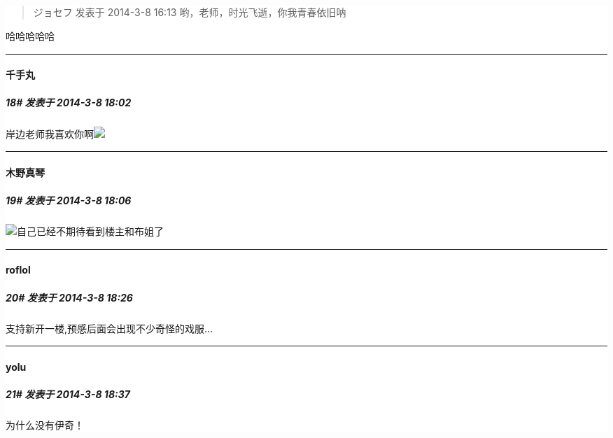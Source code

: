 

<blockquote>ジョセフ 发表于 2014-3-8 16:13
哟，老师，时光飞逝，你我青春依旧呐</blockquote>
哈哈哈哈哈







-----

####  千手丸  
##### 18#       发表于 2014-3-8 18:02




岸边老师我喜欢你啊<img src="https://static.saraba1st.com/image/smiley/face/153.gif" referrerpolicy="no-referrer">







-----

####  木野真琴  
##### 19#       发表于 2014-3-8 18:06



<img src="https://static.saraba1st.com/image/smiley/face/29.gif" referrerpolicy="no-referrer">自己已经不期待看到楼主和布姐了







-----

####  roflol  
##### 20#       发表于 2014-3-8 18:26




支持新开一楼,预感后面会出现不少奇怪的戏服...







-----

####  yolu  
##### 21#       发表于 2014-3-8 18:37




为什么没有伊奇！
